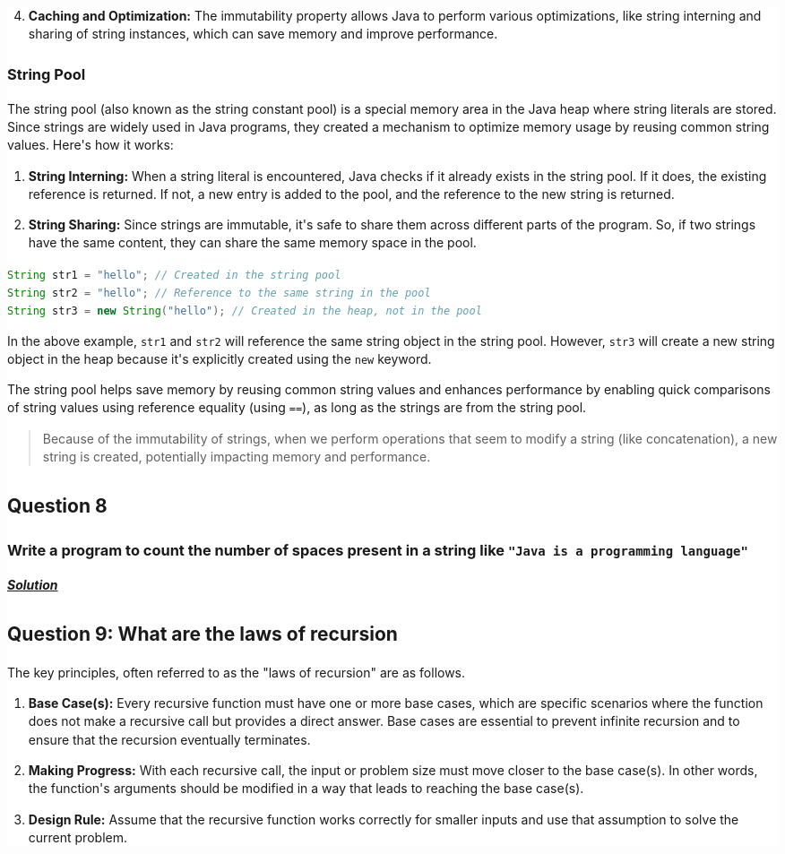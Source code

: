 4. **Caching and Optimization:** The immutability property allows Java to perform various optimizations, like string interning and sharing of string instances, which can save memory and improve performance.

### String Pool

The string pool (also known as the string constant pool) is a special memory area in the Java heap where string literals are stored. Since strings are widely used in Java programs, they created a mechanism to optimize memory usage by reusing common string values. Here's how it works:

1. **String Interning:** When a string literal is encountered, Java checks if it already exists in the string pool. If it does, the existing reference is returned. If not, a new entry is added to the pool, and the reference to the new string is returned.

2. **String Sharing:** Since strings are immutable, it's safe to share them across different parts of the program. So, if two strings have the same content, they can share the same memory space in the pool.

```java
String str1 = "hello"; // Created in the string pool
String str2 = "hello"; // Reference to the same string in the pool
String str3 = new String("hello"); // Created in the heap, not in the pool
```

In the above example, `str1` and `str2` will reference the same string object in the string pool. However, `str3` will create a new string object in the heap because it's explicitly created using the `new` keyword.

The string pool helps save memory by reusing common string values and enhances performance by enabling quick comparisons of string values using reference equality (using `==`), as long as the strings are from the string pool.

> Because of the immutability of strings, when we perform operations that seem to modify a string (like concatenation), a new string is created, potentially impacting memory and performance.

## Question 8

### Write a program to count the number of spaces present in a string like `"Java is a programming language"`

[***Solution***](./S5-StringManipulation-1608/src/session/CountSpaces.java)

## Question 9: What are the laws of recursion

The key principles, often referred to as the "laws of recursion" are as follows.

1. **Base Case(s):** Every recursive function must have one or more base cases, which are specific scenarios where the function does not make a recursive call but provides a direct answer. Base cases are essential to prevent infinite recursion and to ensure that the recursion eventually terminates.

2. **Making Progress:** With each recursive call, the input or problem size must move closer to the base case(s). In other words, the function's arguments should be modified in a way that leads to reaching the base case(s).

3. **Design Rule:** Assume that the recursive function works correctly for smaller inputs and use that assumption to solve the current problem.
